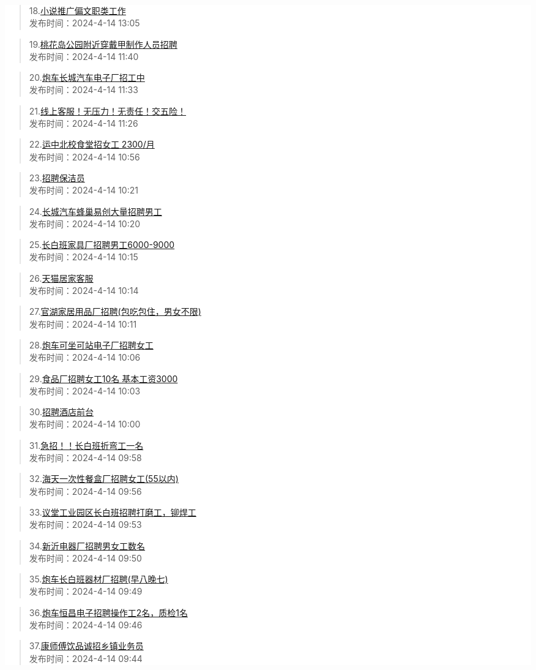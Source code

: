 >18.[小说推广偏文职类工作](https://www.pzzc.net/forum.php?mod=viewthread&tid=10408746)<br>
>发布时间：2024-4-14 13:05

>19.[桃花岛公园附近穿戴甲制作人员招聘](https://www.pzzc.net/forum.php?mod=viewthread&tid=10408730)<br>
>发布时间：2024-4-14 11:40

>20.[炮车长城汽车电子厂招工中](https://www.pzzc.net/forum.php?mod=viewthread&tid=10408729)<br>
>发布时间：2024-4-14 11:33

>21.[线上客服！无压力！无责任！交五险！](https://www.pzzc.net/forum.php?mod=viewthread&tid=10408727)<br>
>发布时间：2024-4-14 11:26

>22.[运中北校食堂招女工 2300/月](https://www.pzzc.net/forum.php?mod=viewthread&tid=10408721)<br>
>发布时间：2024-4-14 10:56

>23.[招聘保洁员](https://www.pzzc.net/forum.php?mod=viewthread&tid=10408710)<br>
>发布时间：2024-4-14 10:21

>24.[长城汽车蜂巢易创大量招聘男工](https://www.pzzc.net/forum.php?mod=viewthread&tid=10408709)<br>
>发布时间：2024-4-14 10:20

>25.[长白班家具厂招聘男工6000-9000](https://www.pzzc.net/forum.php?mod=viewthread&tid=10408707)<br>
>发布时间：2024-4-14 10:15

>26.[天猫居家客服](https://www.pzzc.net/forum.php?mod=viewthread&tid=10408705)<br>
>发布时间：2024-4-14 10:14

>27.[官湖家居用品厂招聘(包吃包住，男女不限)](https://www.pzzc.net/forum.php?mod=viewthread&tid=10408703)<br>
>发布时间：2024-4-14 10:11

>28.[炮车可坐可站电子厂招聘女工](https://www.pzzc.net/forum.php?mod=viewthread&tid=10408701)<br>
>发布时间：2024-4-14 10:06

>29.[食品厂招聘女工10名  基本工资3000](https://www.pzzc.net/forum.php?mod=viewthread&tid=10408699)<br>
>发布时间：2024-4-14 10:03

>30.[招聘酒店前台](https://www.pzzc.net/forum.php?mod=viewthread&tid=10408695)<br>
>发布时间：2024-4-14 10:00

>31.[急招！！长白班折弯工一名](https://www.pzzc.net/forum.php?mod=viewthread&tid=10408693)<br>
>发布时间：2024-4-14 09:58

>32.[海天一次性餐盒厂招聘女工(55以内)](https://www.pzzc.net/forum.php?mod=viewthread&tid=10408691)<br>
>发布时间：2024-4-14 09:56

>33.[议堂工业园区长白班招聘打磨工，铆焊工](https://www.pzzc.net/forum.php?mod=viewthread&tid=10408690)<br>
>发布时间：2024-4-14 09:53

>34.[新沂电器厂招聘男女工数名](https://www.pzzc.net/forum.php?mod=viewthread&tid=10408689)<br>
>发布时间：2024-4-14 09:50

>35.[炮车长白班器材厂招聘(早八晚七)](https://www.pzzc.net/forum.php?mod=viewthread&tid=10408688)<br>
>发布时间：2024-4-14 09:49

>36.[炮车恒昌电子招聘操作工2名，质检1名](https://www.pzzc.net/forum.php?mod=viewthread&tid=10408687)<br>
>发布时间：2024-4-14 09:46

>37.[康师傅饮品诚招乡镇业务员](https://www.pzzc.net/forum.php?mod=viewthread&tid=10408684)<br>
>发布时间：2024-4-14 09:44
